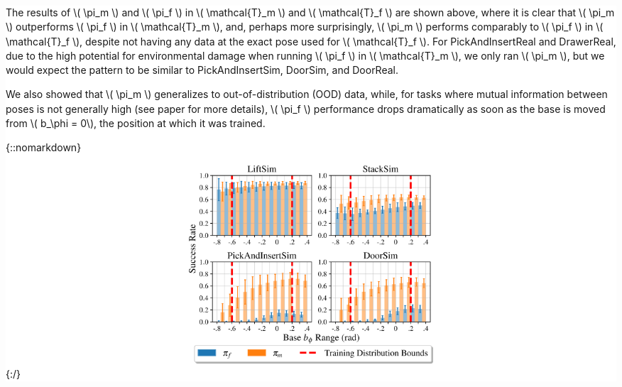 The results of \\( \pi_m \\) and \\( \pi_f \\) in \\( \mathcal{T}_m \\) and \\( \mathcal{T}_f \\) are shown above, where it is clear that \\( \pi_m \\) outperforms \\( \pi_f \\) in \\( \mathcal{T}_m \\), and, perhaps more surprisingly, \\( \pi_m \\) performs comparably to \\( \pi_f \\) in \\( \mathcal{T}_f \\), despite not having any data at the exact pose used for \\( \mathcal{T}_f \\). For PickAndInsertReal and DrawerReal, due to the high potential for environmental damage when running \\( \pi_f \\) in \\( \mathcal{T}_m \\), we only ran \\( \pi_m \\), but we would expect the pattern to be similar to PickAndInsertSim, DoorSim, and DoorReal.

We also showed that \\( \pi_m \\) generalizes to out-of-distribution (OOD) data, while, for tasks where mutual information between poses is not generally high (see paper for more details), \\( \pi_f \\) performance drops dramatically as soon as the base is moved from \\( b_\phi = 0\\), the position at which it was trained.

{::nomarkdown} 
<div style='text-align:center'>
    <img src='/assets/multiview-manipulation/results/ood_smaller.png' width='40%'>
</div>
{:/}
